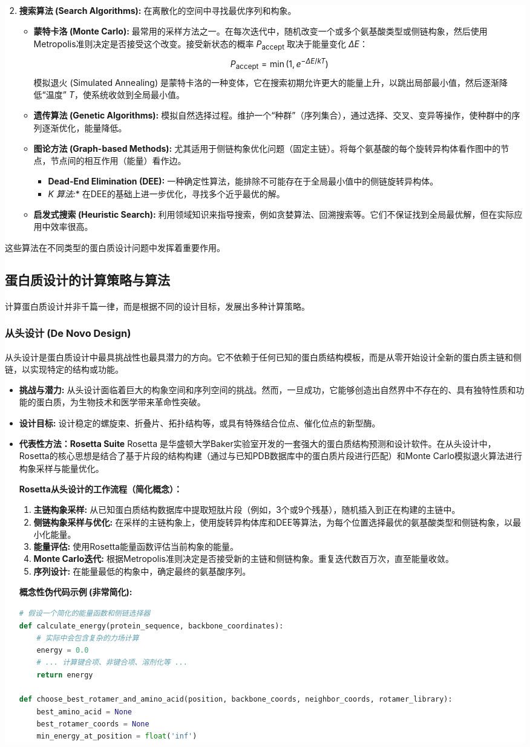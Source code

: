 2.  **搜索算法 (Search Algorithms):** 在离散化的空间中寻找最优序列和构象。

    *   **蒙特卡洛 (Monte Carlo):** 最常用的采样方法之一。在每次迭代中，随机改变一个或多个氨基酸类型或侧链构象，然后使用Metropolis准则决定是否接受这个改变。接受新状态的概率 $P_{\text{accept}}$ 取决于能量变化 $\Delta E$：
        $$ P_{\text{accept}} = \min(1, e^{-\Delta E / kT}) $$
        模拟退火 (Simulated Annealing) 是蒙特卡洛的一种变体，它在搜索初期允许更大的能量上升，以跳出局部最小值，然后逐渐降低“温度” $T$，使系统收敛到全局最小值。

    *   **遗传算法 (Genetic Algorithms):** 模拟自然选择过程。维护一个“种群”（序列集合），通过选择、交叉、变异等操作，使种群中的序列逐渐优化，能量降低。

    *   **图论方法 (Graph-based Methods):** 尤其适用于侧链构象优化问题（固定主链）。将每个氨基酸的每个旋转异构体看作图中的节点，节点间的相互作用（能量）看作边。
        *   **Dead-End Elimination (DEE):** 一种确定性算法，能排除不可能存在于全局最小值中的侧链旋转异构体。
        *   **K* 算法:** 在DEE的基础上进一步优化，寻找多个近乎最优的解。

    *   **启发式搜索 (Heuristic Search):** 利用领域知识来指导搜索，例如贪婪算法、回溯搜索等。它们不保证找到全局最优解，但在实际应用中效率很高。

这些算法在不同类型的蛋白质设计问题中发挥着重要作用。

## 蛋白质设计的计算策略与算法

计算蛋白质设计并非千篇一律，而是根据不同的设计目标，发展出多种计算策略。

### 从头设计 (De Novo Design)

从头设计是蛋白质设计中最具挑战性也最具潜力的方向。它不依赖于任何已知的蛋白质结构模板，而是从零开始设计全新的蛋白质主链和侧链，以实现特定的结构或功能。

*   **挑战与潜力:** 从头设计面临着巨大的构象空间和序列空间的挑战。然而，一旦成功，它能够创造出自然界中不存在的、具有独特性质和功能的蛋白质，为生物技术和医学带来革命性突破。
*   **设计目标:** 设计稳定的螺旋束、折叠片、拓扑结构等，或具有特殊结合位点、催化位点的新型酶。
*   **代表性方法：Rosetta Suite**
    Rosetta 是华盛顿大学Baker实验室开发的一套强大的蛋白质结构预测和设计软件。在从头设计中，Rosetta的核心思想是结合了基于片段的结构构建（通过与已知PDB数据库中的蛋白质片段进行匹配）和Monte Carlo模拟退火算法进行构象采样与能量优化。

    **Rosetta从头设计的工作流程（简化概念）：**
    1.  **主链构象采样:** 从已知蛋白质结构数据库中提取短肽片段（例如，3个或9个残基），随机插入到正在构建的主链中。
    2.  **侧链构象采样与优化:** 在采样的主链构象上，使用旋转异构体库和DEE等算法，为每个位置选择最优的氨基酸类型和侧链构象，以最小化能量。
    3.  **能量评估:** 使用Rosetta能量函数评估当前构象的能量。
    4.  **Monte Carlo迭代:** 根据Metropolis准则决定是否接受新的主链和侧链构象。重复迭代数百万次，直至能量收敛。
    5.  **序列设计:** 在能量最低的构象中，确定最终的氨基酸序列。

    **概念性伪代码示例 (非常简化):**
    ```python
    # 假设一个简化的能量函数和侧链选择器
    def calculate_energy(protein_sequence, backbone_coordinates):
        # 实际中会包含复杂的力场计算
        energy = 0.0
        # ... 计算键合项、非键合项、溶剂化等 ...
        return energy

    def choose_best_rotamer_and_amino_acid(position, backbone_coords, neighbor_coords, rotamer_library):
        best_amino_acid = None
        best_rotamer_coords = None
        min_energy_at_position = float('inf')
